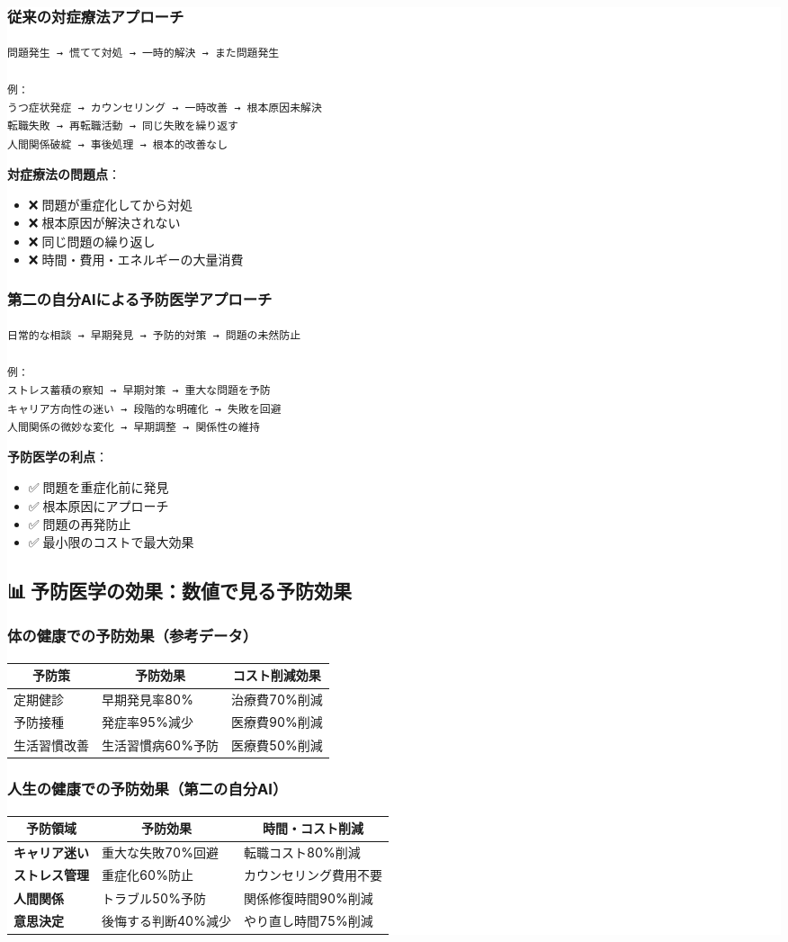 ### 従来の対症療法アプローチ
```
問題発生 → 慌てて対処 → 一時的解決 → また問題発生

例：
うつ症状発症 → カウンセリング → 一時改善 → 根本原因未解決
転職失敗 → 再転職活動 → 同じ失敗を繰り返す
人間関係破綻 → 事後処理 → 根本的改善なし
```

**対症療法の問題点**：
- ❌ 問題が重症化してから対処
- ❌ 根本原因が解決されない
- ❌ 同じ問題の繰り返し
- ❌ 時間・費用・エネルギーの大量消費

### 第二の自分AIによる予防医学アプローチ
```
日常的な相談 → 早期発見 → 予防的対策 → 問題の未然防止

例：
ストレス蓄積の察知 → 早期対策 → 重大な問題を予防
キャリア方向性の迷い → 段階的な明確化 → 失敗を回避
人間関係の微妙な変化 → 早期調整 → 関係性の維持
```

**予防医学の利点**：
- ✅ 問題を重症化前に発見
- ✅ 根本原因にアプローチ
- ✅ 問題の再発防止
- ✅ 最小限のコストで最大効果

## 📊 予防医学の効果：数値で見る予防効果

### 体の健康での予防効果（参考データ）
| 予防策 | 予防効果 | コスト削減効果 |
|--------|----------|----------------|
| 定期健診 | 早期発見率80% | 治療費70%削減 |
| 予防接種 | 発症率95%減少 | 医療費90%削減 |
| 生活習慣改善 | 生活習慣病60%予防 | 医療費50%削減 |

### 人生の健康での予防効果（第二の自分AI）
| 予防領域 | 予防効果 | 時間・コスト削減 |
|----------|----------|------------------|
| **キャリア迷い** | 重大な失敗70%回避 | 転職コスト80%削減 |
| **ストレス管理** | 重症化60%防止 | カウンセリング費用不要 |
| **人間関係** | トラブル50%予防 | 関係修復時間90%削減 |
| **意思決定** | 後悔する判断40%減少 | やり直し時間75%削減 |
